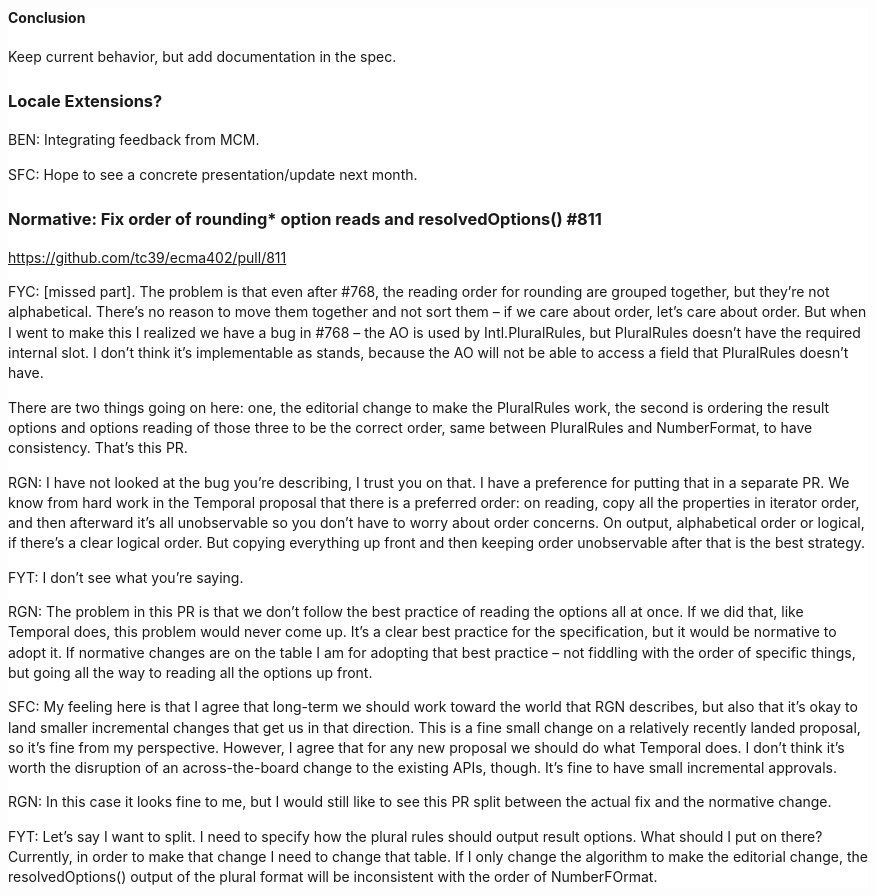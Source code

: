 #### Conclusion

Keep current behavior, but add documentation in the spec.

### Locale Extensions?

BEN: Integrating feedback from MCM.

SFC: Hope to see a concrete presentation/update next month.

### Normative: Fix order of rounding* option reads and resolvedOptions() #811

https://github.com/tc39/ecma402/pull/811

FYC: [missed part]. The problem is that even after #768, the reading order for rounding are grouped together, but they’re not alphabetical. There’s no reason to move them together and not sort them – if we care about order, let’s care about order. But when I went to make this I realized we have a bug in #768 – the AO is used by Intl.PluralRules, but PluralRules doesn’t have the required internal slot. I don’t think it’s implementable as stands, because the AO will not be able to access a field that PluralRules doesn’t have.  

There are two things going on here: one, the editorial change to make the PluralRules work, the second is ordering the result options and options reading of those three to be the correct order, same between PluralRules and NumberFormat, to have consistency. That’s this PR.

RGN: I have not looked at the bug you’re describing, I trust you on that. I have a preference for putting that in a separate PR. We know from hard work in the Temporal proposal that there is a preferred order: on reading, copy all the properties in iterator order, and then afterward it’s all unobservable so you don’t have to worry about order concerns. On output, alphabetical order or logical, if there’s a clear logical order. But copying everything up front and then keeping order unobservable after that is the best strategy. 

FYT: I don’t see what you’re saying.

RGN: The problem in this PR is that we don’t follow the best practice of reading the options all at once. If we did that, like Temporal does, this problem would never come up. It’s a clear best practice for the specification, but it would be normative to adopt it. If normative changes are on the table I am for adopting that best practice – not fiddling with the order of specific things, but going all the way to reading all the options up front. 

SFC: My feeling here is that I agree that long-term we should work toward the world that RGN describes, but also that it’s okay to land smaller incremental changes that get us in that direction. This is a fine small change on a relatively recently landed proposal, so it’s fine from my perspective. However, I agree that for any new proposal we should do what Temporal does. I don’t think it’s worth the disruption of an across-the-board change to the existing APIs, though. It’s fine to have small incremental approvals.

RGN: In this case it looks fine to me, but I would still like to see this PR split between the actual fix and the normative change. 

FYT: Let’s say I want to split. I need to specify how the plural rules should output result options. What should I put on there? Currently, in order to make that change I need to change that table. If I only change the algorithm to make the editorial change, the resolvedOptions() output of the plural format will be inconsistent with the order of NumberFOrmat.
